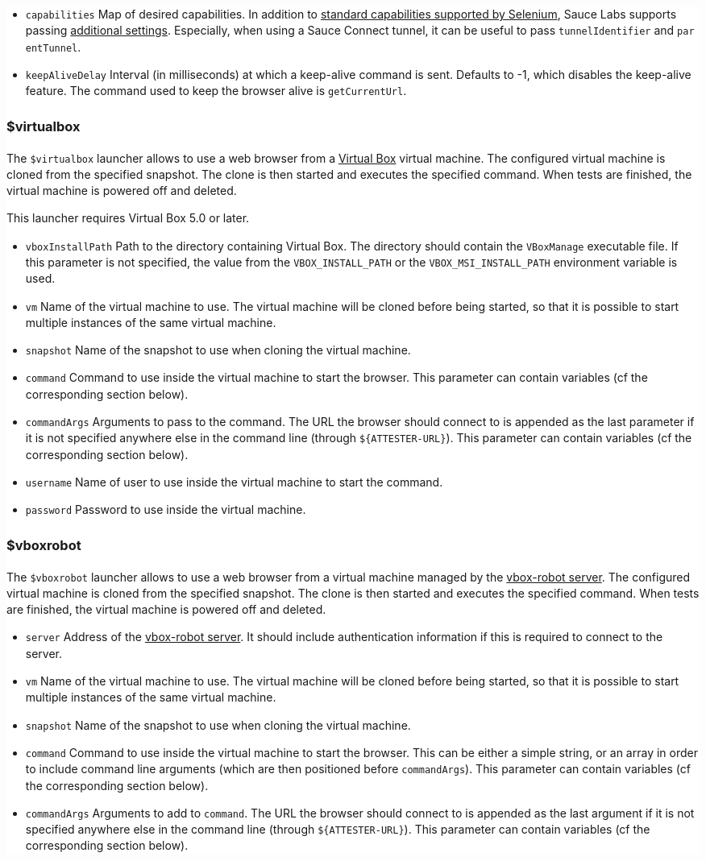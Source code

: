 * `capabilities` Map of desired capabilities. In addition to [standard capabilities supported by Selenium](https://code.google.com/p/selenium/wiki/DesiredCapabilities), Sauce Labs supports passing [additional settings](https://docs.saucelabs.com/reference/test-configuration/). Especially, when using a Sauce Connect tunnel, it can be useful to pass `tunnelIdentifier` and `parentTunnel`.

* `keepAliveDelay` Interval (in milliseconds) at which a keep-alive command is sent. Defaults to -1, which disables the keep-alive feature. The command used to keep the browser alive is `getCurrentUrl`.

### $virtualbox

The `$virtualbox` launcher allows to use a web browser from a [Virtual Box](https://www.virtualbox.org/) virtual machine. The configured virtual machine is cloned from the specified snapshot. The clone is then started and executes the specified command. When tests are finished, the virtual machine is powered off and deleted.

This launcher requires Virtual Box 5.0 or later.

* `vboxInstallPath` Path to the directory containing Virtual Box. The directory should contain the `VBoxManage` executable file. If this parameter is not specified, the value from the `VBOX_INSTALL_PATH` or the `VBOX_MSI_INSTALL_PATH` environment variable is used.

* `vm` Name of the virtual machine to use. The virtual machine will be cloned before being started, so that it is possible to start multiple instances of the same virtual machine.

* `snapshot` Name of the snapshot to use when cloning the virtual machine.

* `command` Command to use inside the virtual machine to start the browser. This parameter can contain variables (cf the corresponding section below).

* `commandArgs` Arguments to pass to the command. The URL the browser should connect to is appended as the last parameter if it is not specified anywhere else in the command line (through `${ATTESTER-URL}`). This parameter can contain variables (cf the corresponding section below).

* `username` Name of user to use inside the virtual machine to start the command.

* `password` Password to use inside the virtual machine.

### $vboxrobot

The `$vboxrobot` launcher allows to use a web browser from a virtual machine managed by the [vbox-robot server](https://github.com/attester/vbox-robot). The configured virtual machine is cloned from the specified snapshot. The clone is then started and executes the specified command. When tests are finished, the virtual machine is powered off and deleted.

* `server` Address of the [vbox-robot server](https://github.com/attester/vbox-robot). It should include authentication information if this is required to connect to the server.

* `vm` Name of the virtual machine to use. The virtual machine will be cloned before being started, so that it is possible to start multiple instances of the same virtual machine.

* `snapshot` Name of the snapshot to use when cloning the virtual machine.

* `command` Command to use inside the virtual machine to start the browser. This can be either a simple string, or an array in order to include command line arguments (which are then positioned before `commandArgs`). This parameter can contain variables (cf the corresponding section below).

* `commandArgs` Arguments to add to `command`. The URL the browser should connect to is appended as the last argument if it is not specified anywhere else in the command line (through `${ATTESTER-URL}`). This parameter can contain variables (cf the corresponding section below).
